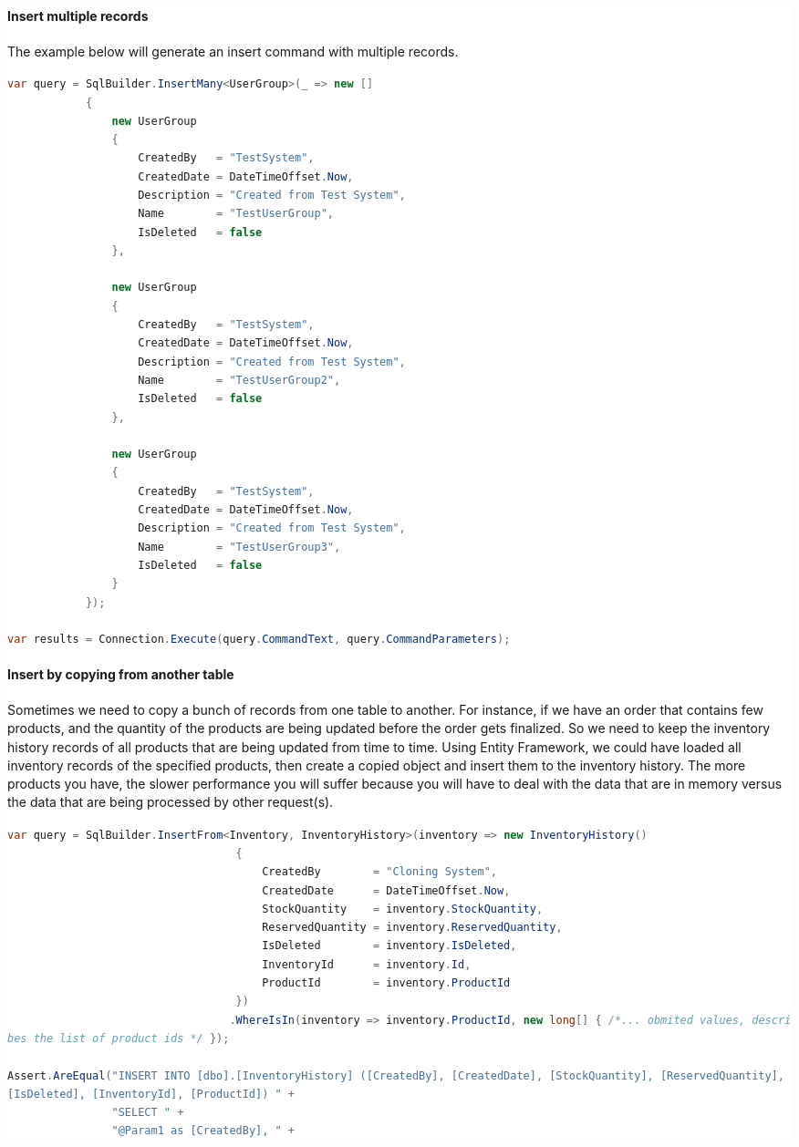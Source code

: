#### Insert multiple records

The example below will generate an insert command with multiple records.

```csharp
var query = SqlBuilder.InsertMany<UserGroup>(_ => new []
            {
                new UserGroup
                {
                    CreatedBy   = "TestSystem",
                    CreatedDate = DateTimeOffset.Now,
                    Description = "Created from Test System",
                    Name        = "TestUserGroup",
                    IsDeleted   = false
                },

                new UserGroup
                {
                    CreatedBy   = "TestSystem",
                    CreatedDate = DateTimeOffset.Now,
                    Description = "Created from Test System",
                    Name        = "TestUserGroup2",
                    IsDeleted   = false
                },

                new UserGroup
                {
                    CreatedBy   = "TestSystem",
                    CreatedDate = DateTimeOffset.Now,
                    Description = "Created from Test System",
                    Name        = "TestUserGroup3",
                    IsDeleted   = false
                }
            });

var results = Connection.Execute(query.CommandText, query.CommandParameters);
```

#### Insert by copying from another table

Sometimes we need to copy a bunch of records from one table to another. For instance, if we have an order that contains few products, and the quantity of the products are being updated before the order gets finalized. So we need to keep the inventory history records of all products that are being updated from time to time. Using Entity Framework, we could have loaded all inventory records of the specified products, then create a copied object and insert them to the inventory history. The more products you have, the slower performance you will suffer because you will have to deal with the data that are in memory versus the data that are being processed by other request(s).

```csharp
var query = SqlBuilder.InsertFrom<Inventory, InventoryHistory>(inventory => new InventoryHistory()
                                   {
                                       CreatedBy        = "Cloning System",
                                       CreatedDate      = DateTimeOffset.Now,
                                       StockQuantity    = inventory.StockQuantity,
                                       ReservedQuantity = inventory.ReservedQuantity,
                                       IsDeleted        = inventory.IsDeleted,
                                       InventoryId      = inventory.Id,
                                       ProductId        = inventory.ProductId
                                   })
                                  .WhereIsIn(inventory => inventory.ProductId, new long[] { /*... obmited values, describes the list of product ids */ });

Assert.AreEqual("INSERT INTO [dbo].[InventoryHistory] ([CreatedBy], [CreatedDate], [StockQuantity], [ReservedQuantity], [IsDeleted], [InventoryId], [ProductId]) " +
                "SELECT " +
                "@Param1 as [CreatedBy], " +
```